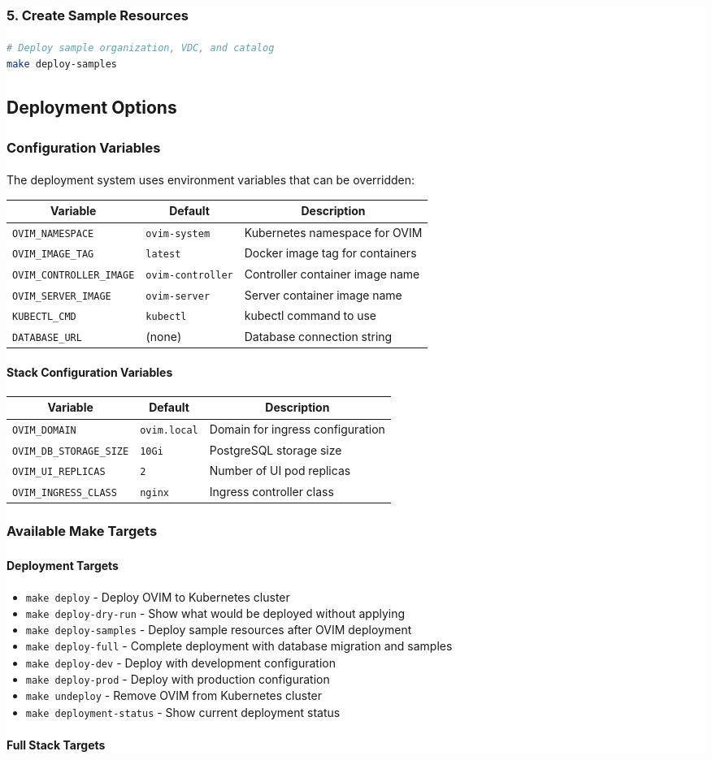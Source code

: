 ### 5. Create Sample Resources

```bash
# Deploy sample organization, VDC, and catalog
make deploy-samples
```

## Deployment Options

### Configuration Variables

The deployment system uses environment variables that can be overridden:

| Variable | Default | Description |
|----------|---------|-------------|
| `OVIM_NAMESPACE` | `ovim-system` | Kubernetes namespace for OVIM |
| `OVIM_IMAGE_TAG` | `latest` | Docker image tag for containers |
| `OVIM_CONTROLLER_IMAGE` | `ovim-controller` | Controller container image name |
| `OVIM_SERVER_IMAGE` | `ovim-server` | Server container image name |
| `KUBECTL_CMD` | `kubectl` | kubectl command to use |
| `DATABASE_URL` | (none) | Database connection string |

#### Stack Configuration Variables

| Variable | Default | Description |
|----------|---------|-------------|
| `OVIM_DOMAIN` | `ovim.local` | Domain for ingress configuration |
| `OVIM_DB_STORAGE_SIZE` | `10Gi` | PostgreSQL storage size |
| `OVIM_UI_REPLICAS` | `2` | Number of UI pod replicas |
| `OVIM_INGRESS_CLASS` | `nginx` | Ingress controller class |

### Available Make Targets

#### Deployment Targets

- `make deploy` - Deploy OVIM to Kubernetes cluster
- `make deploy-dry-run` - Show what would be deployed without applying
- `make deploy-samples` - Deploy sample resources after OVIM deployment
- `make deploy-full` - Complete deployment with database migration and samples
- `make deploy-dev` - Deploy with development configuration
- `make deploy-prod` - Deploy with production configuration
- `make undeploy` - Remove OVIM from Kubernetes cluster
- `make deployment-status` - Show current deployment status

#### Full Stack Targets
